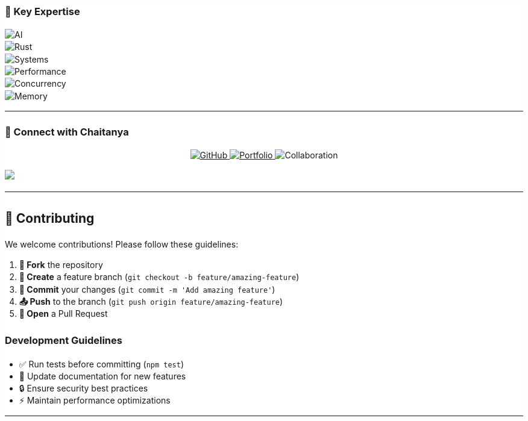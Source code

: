 </td>
<td width="50%" align="center">

### **🚀 Key Expertise**

![AI](https://img.shields.io/badge/🧠_AI_&_ML-6f42c1?style=for-the-badge&logoColor=white)  
![Rust](https://img.shields.io/badge/🦀_Rust_Programming-000000?style=for-the-badge&logo=rust&logoColor=white)  
![Systems](https://img.shields.io/badge/⚙️_Systems_Programming-FF6B35?style=for-the-badge&logoColor=white)  
![Performance](https://img.shields.io/badge/⚡_Performance_Optimization-00C851?style=for-the-badge&logoColor=white)  
![Concurrency](https://img.shields.io/badge/🔄_Concurrency_&_Parallelism-0099CC?style=for-the-badge&logoColor=white)  
![Memory](https://img.shields.io/badge/🛡️_Memory_Safety-f093fb?style=for-the-badge&logoColor=white)

</td>
</tr>
</table>

---

### **🔗 Connect with Chaitanya**

<p align="center">
<a href="https://github.com/chaitanya-science">
<img src="https://img.shields.io/badge/💼_GitHub-chaitanya--science-6f42c1?style=for-the-badge&logo=github&logoColor=white" alt="GitHub"/>
</a>
<a href="https://github.com/chaitanya-science?tab=repositories">
<img src="https://img.shields.io/badge/🌐_Portfolio-Explore_Projects-FF6B35?style=for-the-badge&logo=github&logoColor=white" alt="Portfolio"/>
</a>
<img src="https://img.shields.io/badge/📧_Collaboration-AI/ML_&_Rust_Projects-00C851?style=for-the-badge&logo=mail&logoColor=white" alt="Collaboration"/>
</p>

<img src="https://user-images.githubusercontent.com/74038190/212284087-bbe7e430-757e-4901-90bf-4cd2ce3e1852.gif" width="100">

</div>

---

## 🤝 **Contributing**

We welcome contributions! Please follow these guidelines:

1. **🍴 Fork** the repository
2. **🌿 Create** a feature branch (`git checkout -b feature/amazing-feature`)
3. **💾 Commit** your changes (`git commit -m 'Add amazing feature'`)
4. **📤 Push** to the branch (`git push origin feature/amazing-feature`)
5. **🔄 Open** a Pull Request

### **Development Guidelines**
- ✅ Run tests before committing (`npm test`)
- 📝 Update documentation for new features
- 🔒 Ensure security best practices
- ⚡ Maintain performance optimizations

---